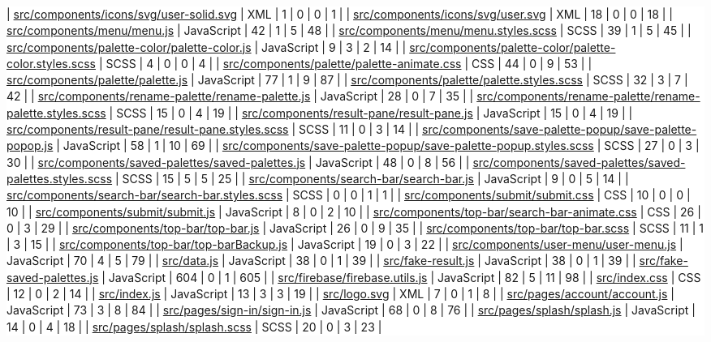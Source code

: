 | [src/components/icons/svg/user-solid.svg](/src/components/icons/svg/user-solid.svg) | XML | 1 | 0 | 0 | 1 |
| [src/components/icons/svg/user.svg](/src/components/icons/svg/user.svg) | XML | 18 | 0 | 0 | 18 |
| [src/components/menu/menu.js](/src/components/menu/menu.js) | JavaScript | 42 | 1 | 5 | 48 |
| [src/components/menu/menu.styles.scss](/src/components/menu/menu.styles.scss) | SCSS | 39 | 1 | 5 | 45 |
| [src/components/palette-color/palette-color.js](/src/components/palette-color/palette-color.js) | JavaScript | 9 | 3 | 2 | 14 |
| [src/components/palette-color/palette-color.styles.scss](/src/components/palette-color/palette-color.styles.scss) | SCSS | 4 | 0 | 0 | 4 |
| [src/components/palette/palette-animate.css](/src/components/palette/palette-animate.css) | CSS | 44 | 0 | 9 | 53 |
| [src/components/palette/palette.js](/src/components/palette/palette.js) | JavaScript | 77 | 1 | 9 | 87 |
| [src/components/palette/palette.styles.scss](/src/components/palette/palette.styles.scss) | SCSS | 32 | 3 | 7 | 42 |
| [src/components/rename-palette/rename-palette.js](/src/components/rename-palette/rename-palette.js) | JavaScript | 28 | 0 | 7 | 35 |
| [src/components/rename-palette/rename-palette.styles.scss](/src/components/rename-palette/rename-palette.styles.scss) | SCSS | 15 | 0 | 4 | 19 |
| [src/components/result-pane/result-pane.js](/src/components/result-pane/result-pane.js) | JavaScript | 15 | 0 | 4 | 19 |
| [src/components/result-pane/result-pane.styles.scss](/src/components/result-pane/result-pane.styles.scss) | SCSS | 11 | 0 | 3 | 14 |
| [src/components/save-palette-popup/save-palette-popop.js](/src/components/save-palette-popup/save-palette-popop.js) | JavaScript | 58 | 1 | 10 | 69 |
| [src/components/save-palette-popup/save-palette-popup.styles.scss](/src/components/save-palette-popup/save-palette-popup.styles.scss) | SCSS | 27 | 0 | 3 | 30 |
| [src/components/saved-palettes/saved-palettes.js](/src/components/saved-palettes/saved-palettes.js) | JavaScript | 48 | 0 | 8 | 56 |
| [src/components/saved-palettes/saved-palettes.styles.scss](/src/components/saved-palettes/saved-palettes.styles.scss) | SCSS | 15 | 5 | 5 | 25 |
| [src/components/search-bar/search-bar.js](/src/components/search-bar/search-bar.js) | JavaScript | 9 | 0 | 5 | 14 |
| [src/components/search-bar/search-bar.styles.scss](/src/components/search-bar/search-bar.styles.scss) | SCSS | 0 | 0 | 1 | 1 |
| [src/components/submit/submit.css](/src/components/submit/submit.css) | CSS | 10 | 0 | 0 | 10 |
| [src/components/submit/submit.js](/src/components/submit/submit.js) | JavaScript | 8 | 0 | 2 | 10 |
| [src/components/top-bar/search-bar-animate.css](/src/components/top-bar/search-bar-animate.css) | CSS | 26 | 0 | 3 | 29 |
| [src/components/top-bar/top-bar.js](/src/components/top-bar/top-bar.js) | JavaScript | 26 | 0 | 9 | 35 |
| [src/components/top-bar/top-bar.scss](/src/components/top-bar/top-bar.scss) | SCSS | 11 | 1 | 3 | 15 |
| [src/components/top-bar/top-barBackup.js](/src/components/top-bar/top-barBackup.js) | JavaScript | 19 | 0 | 3 | 22 |
| [src/components/user-menu/user-menu.js](/src/components/user-menu/user-menu.js) | JavaScript | 70 | 4 | 5 | 79 |
| [src/data.js](/src/data.js) | JavaScript | 38 | 0 | 1 | 39 |
| [src/fake-result.js](/src/fake-result.js) | JavaScript | 38 | 0 | 1 | 39 |
| [src/fake-saved-palettes.js](/src/fake-saved-palettes.js) | JavaScript | 604 | 0 | 1 | 605 |
| [src/firebase/firebase.utils.js](/src/firebase/firebase.utils.js) | JavaScript | 82 | 5 | 11 | 98 |
| [src/index.css](/src/index.css) | CSS | 12 | 0 | 2 | 14 |
| [src/index.js](/src/index.js) | JavaScript | 13 | 3 | 3 | 19 |
| [src/logo.svg](/src/logo.svg) | XML | 7 | 0 | 1 | 8 |
| [src/pages/account/account.js](/src/pages/account/account.js) | JavaScript | 73 | 3 | 8 | 84 |
| [src/pages/sign-in/sign-in.js](/src/pages/sign-in/sign-in.js) | JavaScript | 68 | 0 | 8 | 76 |
| [src/pages/splash/splash.js](/src/pages/splash/splash.js) | JavaScript | 14 | 0 | 4 | 18 |
| [src/pages/splash/splash.scss](/src/pages/splash/splash.scss) | SCSS | 20 | 0 | 3 | 23 |